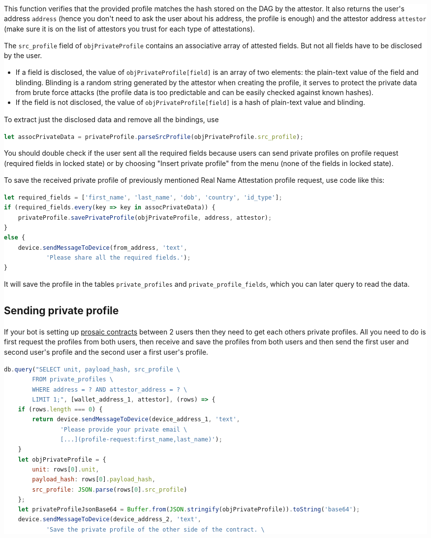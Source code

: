 This function verifies that the provided profile matches the hash stored on the DAG by the attestor. It also returns the user's address `address` (hence you don't need to ask the user about his address, the profile is enough) and the attestor address `attestor` (make sure it is on the list of attestors you trust for each type of attestations).

The `src_profile` field of `objPrivateProfile` contains an associative array of attested fields. But not all fields have to be disclosed by the user.

* If a field is disclosed, the value of `objPrivateProfile[field]` is an array of two elements: the plain-text value of the field and blinding. Blinding is a random string generated by the attestor when creating the profile, it serves to protect the private data from brute force attacks (the profile data is too predictable and can be easily checked against known hashes).
* If the field is not disclosed, the value of `objPrivateProfile[field]` is a hash of plain-text value and blinding.

To extract just the disclosed data and remove all the bindings, use

```javascript
let assocPrivateData = privateProfile.parseSrcProfile(objPrivateProfile.src_profile);
```

You should double check if the user sent all the required fields because users can send private profiles on profile request (required fields in locked state) or by choosing "Insert private profile" from the menu (none of the fields in locked state).

To save the received private profile of previously mentioned Real Name Attestation profile request, use code like this:

```javascript
let required_fields = ['first_name', 'last_name', 'dob', 'country', 'id_type'];
if (required_fields.every(key => key in assocPrivateData)) {
    privateProfile.savePrivateProfile(objPrivateProfile, address, attestor);
}
else {
    device.sendMessageToDevice(from_address, 'text',
            'Please share all the required fields.');
}
```

It will save the profile in the tables `private_profiles` and `private_profile_fields`, which you can later query to read the data.

## Sending private profile

If your bot is setting up [prosaic contracts](contracts/prosaic-contracts.md) between 2 users then they need to get each others private profiles. All you need to do is first request the profiles from both users, then receive and save the profiles from both users and then send the first user and second user's profile and the second user a first user's profile.

```javascript
db.query("SELECT unit, payload_hash, src_profile \
		FROM private_profiles \
		WHERE address = ? AND attestor_address = ? \
		LIMIT 1;", [wallet_address_1, attestor], (rows) => {
	if (rows.length === 0) {
		return device.sendMessageToDevice(device_address_1, 'text',
				'Please provide your private email \
				[...](profile-request:first_name,last_name)');
	}
	let objPrivateProfile = {
		unit: rows[0].unit,
		payload_hash: rows[0].payload_hash,
		src_profile: JSON.parse(rows[0].src_profile)
	};
	let privateProfileJsonBase64 = Buffer.from(JSON.stringify(objPrivateProfile)).toString('base64');
	device.sendMessageToDevice(device_address_2, 'text',
			'Save the private profile of the other side of the contract. \
```